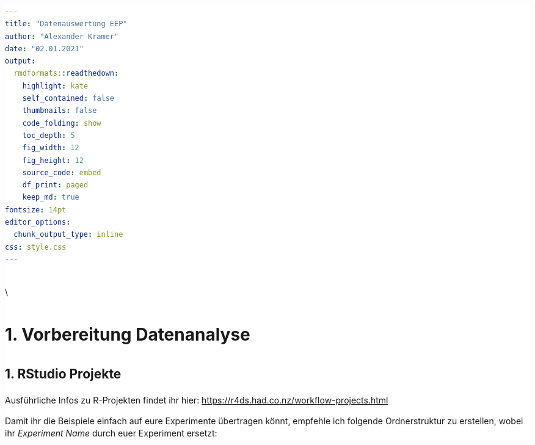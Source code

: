 ```yaml
---
title: "Datenauswertung EEP"
author: "Alexander Kramer"
date: "02.01.2021"
output:
  rmdformats::readthedown:
    highlight: kate
    self_contained: false
    thumbnails: false
    code_folding: show
    toc_depth: 5
    fig_width: 12 
    fig_height: 12
    source_code: embed
    df_print: paged
    keep_md: true
fontsize: 14pt
editor_options: 
  chunk_output_type: inline
css: style.css
---
```







\
\

# 1. Vorbereitung Datenanalyse
## 1. RStudio Projekte

Ausführliche Infos zu R-Projekten findet ihr hier:
<https://r4ds.had.co.nz/workflow-projects.html>


Damit ihr die Beispiele einfach auf eure Experimente übertragen könnt, empfehle ich folgende Ordnerstruktur zu erstellen, wobei ihr *Experiment Name* durch euer Experiment ersetzt:
